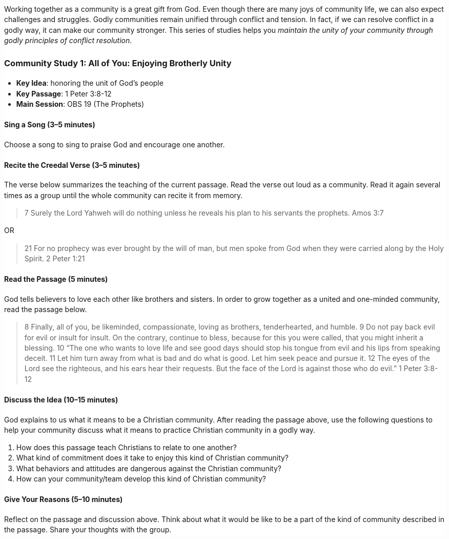 Working together as a community is a great gift from God. Even though there are many joys of community life, we can also expect challenges and struggles. Godly communities remain unified through conflict and tension. In fact, if we can resolve conflict in a godly way, it can make our community stronger. This series of studies helps you *maintain the unity of your community through godly principles of conflict resolution*.

### Community Study 1: All of You: Enjoying Brotherly Unity

- **Key Idea**: honoring the unit of God’s people
- **Key Passage**: 1 Peter 3:8-12
- **Main Session**: OBS 19 (The Prophets)

#### Sing a Song (3–5 minutes)

Choose a song to sing to praise God and encourage one another.

#### Recite the Creedal Verse (3–5 minutes)

The verse below summarizes the teaching of the current passage. Read the verse out loud as a community. Read it again several times as a group until the whole community can recite it from memory.

> 7 Surely the Lord Yahweh will do nothing unless he reveals his plan to his servants the prophets. Amos 3:7

OR

> 21 For no prophecy was ever brought by the will of man, but men spoke from God when they were carried along by the Holy Spirit. 2 Peter 1:21

#### Read the Passage (5 minutes)

God tells believers to love each other like brothers and sisters. In order to grow together as a united and one-minded community, read the passage below.

> 8 Finally, all of you, be likeminded, compassionate, loving as brothers, tenderhearted, and humble. 9 Do not pay back evil for evil or insult for insult. On the contrary, continue to bless, because for this you were called, that you might inherit a blessing. 10 “The one who wants to love life and see good days should stop his tongue from evil and his lips from speaking deceit. 11 Let him turn away from what is bad and do what is good. Let him seek peace and pursue it. 12 The eyes of the Lord see the righteous, and his ears hear their requests. But the face of the Lord is against those who do evil.” 1 Peter 3:8-12

#### Discuss the Idea (10–15 minutes)

God explains to us what it means to be a Christian community. After reading the passage above, use the following questions to help your community discuss what it means to practice Christian community in a godly way.

1.  How does this passage teach Christians to relate to one another?
2.  What kind of commitment does it take to enjoy this kind of Christian community?
3.  What behaviors and attitudes are dangerous against the Christian community?
4.  How can your community/team develop this kind of Christian community?

#### Give Your Reasons (5–10 minutes)

Reflect on the passage and discussion above. Think about what it would be like to be a part of the kind of community described in the passage. Share your thoughts with the group.
